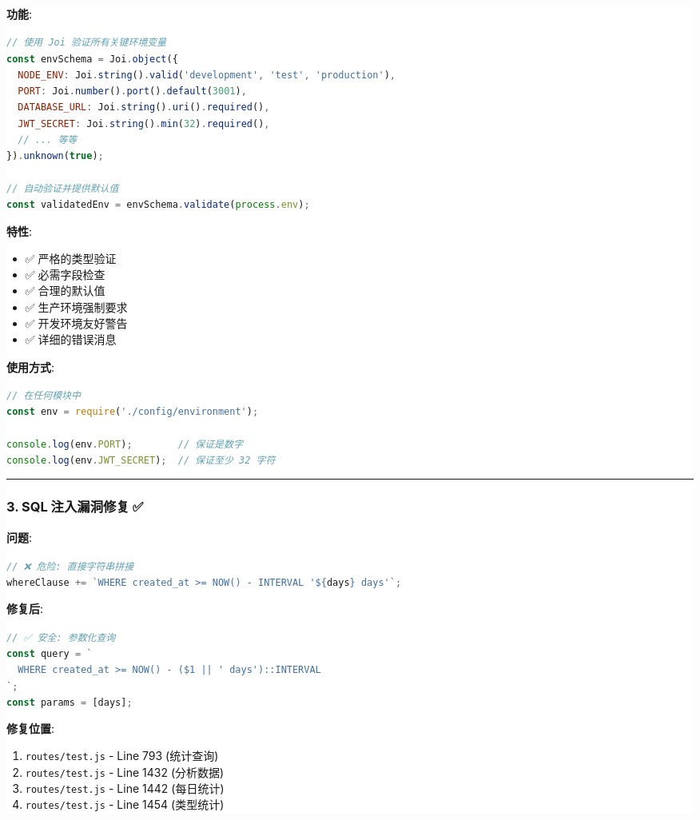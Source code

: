 **功能**:
```javascript
// 使用 Joi 验证所有关键环境变量
const envSchema = Joi.object({
  NODE_ENV: Joi.string().valid('development', 'test', 'production'),
  PORT: Joi.number().port().default(3001),
  DATABASE_URL: Joi.string().uri().required(),
  JWT_SECRET: Joi.string().min(32).required(),
  // ... 等等
}).unknown(true);

// 自动验证并提供默认值
const validatedEnv = envSchema.validate(process.env);
```

**特性**:
- ✅ 严格的类型验证
- ✅ 必需字段检查
- ✅ 合理的默认值
- ✅ 生产环境强制要求
- ✅ 开发环境友好警告
- ✅ 详细的错误消息

**使用方式**:
```javascript
// 在任何模块中
const env = require('./config/environment');

console.log(env.PORT);        // 保证是数字
console.log(env.JWT_SECRET);  // 保证至少 32 字符
```

---

### 3. SQL 注入漏洞修复 ✅

**问题**:
```javascript
// ❌ 危险: 直接字符串拼接
whereClause += `WHERE created_at >= NOW() - INTERVAL '${days} days'`;
```

**修复后**:
```javascript
// ✅ 安全: 参数化查询
const query = `
  WHERE created_at >= NOW() - ($1 || ' days')::INTERVAL
`;
const params = [days];
```

**修复位置**:
1. `routes/test.js` - Line 793 (统计查询)
2. `routes/test.js` - Line 1432 (分析数据)
3. `routes/test.js` - Line 1442 (每日统计)
4. `routes/test.js` - Line 1454 (类型统计)

